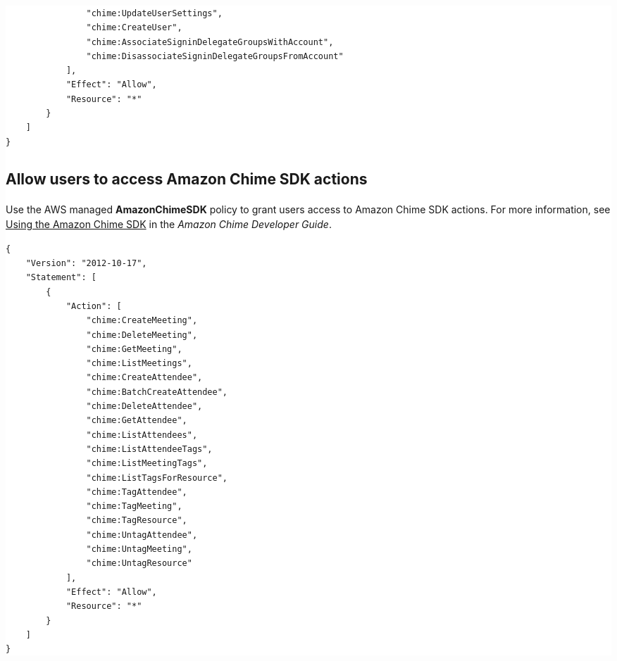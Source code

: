 ```
                "chime:UpdateUserSettings",
                "chime:CreateUser",
                "chime:AssociateSigninDelegateGroupsWithAccount",
                "chime:DisassociateSigninDelegateGroupsFromAccount"
            ],
            "Effect": "Allow",
            "Resource": "*"
        }
    ]
}
```

## Allow users to access Amazon Chime SDK actions<a name="security_iam_id-based-policy-examples-chime-sdk"></a>

Use the AWS managed **AmazonChimeSDK** policy to grant users access to Amazon Chime SDK actions\. For more information, see [Using the Amazon Chime SDK](https://docs.aws.amazon.com/chime/latest/dg/meetings-sdk.html) in the *Amazon Chime Developer Guide*\.

```
{
    "Version": "2012-10-17",
    "Statement": [
        {
            "Action": [
                "chime:CreateMeeting",
                "chime:DeleteMeeting",
                "chime:GetMeeting",
                "chime:ListMeetings",
                "chime:CreateAttendee",
                "chime:BatchCreateAttendee",
                "chime:DeleteAttendee",
                "chime:GetAttendee",
                "chime:ListAttendees",
                "chime:ListAttendeeTags",
                "chime:ListMeetingTags",
                "chime:ListTagsForResource",
                "chime:TagAttendee",
                "chime:TagMeeting",
                "chime:TagResource",
                "chime:UntagAttendee",
                "chime:UntagMeeting",
                "chime:UntagResource"
            ],
            "Effect": "Allow",
            "Resource": "*"
        }
    ]
}
```
